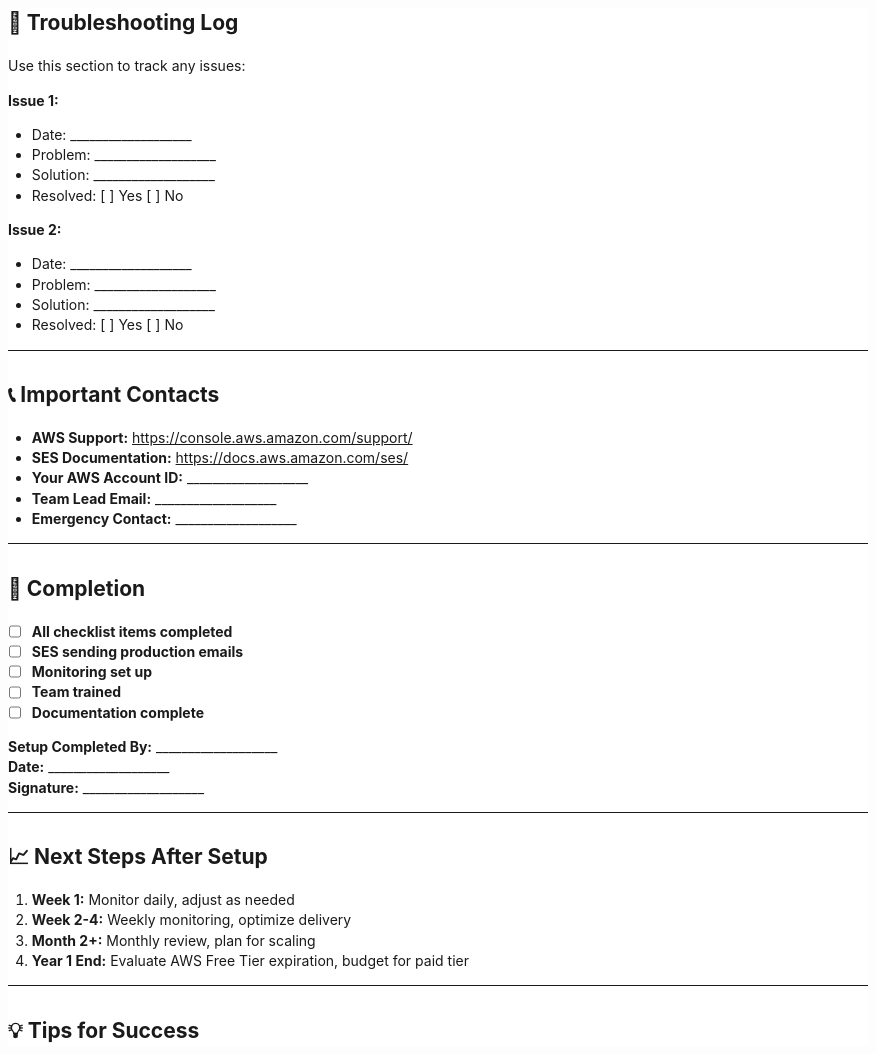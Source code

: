 
## 🚨 Troubleshooting Log

Use this section to track any issues:

**Issue 1:**
- Date: ___________________
- Problem: ___________________
- Solution: ___________________
- Resolved: [ ] Yes  [ ] No

**Issue 2:**
- Date: ___________________
- Problem: ___________________
- Solution: ___________________
- Resolved: [ ] Yes  [ ] No

---

## 📞 Important Contacts

- **AWS Support:** https://console.aws.amazon.com/support/
- **SES Documentation:** https://docs.aws.amazon.com/ses/
- **Your AWS Account ID:** ___________________
- **Team Lead Email:** ___________________
- **Emergency Contact:** ___________________

---

## 🎉 Completion

- [ ] **All checklist items completed**
- [ ] **SES sending production emails**
- [ ] **Monitoring set up**
- [ ] **Team trained**
- [ ] **Documentation complete**

**Setup Completed By:** ___________________  
**Date:** ___________________  
**Signature:** ___________________

---

## 📈 Next Steps After Setup

1. **Week 1:** Monitor daily, adjust as needed
2. **Week 2-4:** Weekly monitoring, optimize delivery
3. **Month 2+:** Monthly review, plan for scaling
4. **Year 1 End:** Evaluate AWS Free Tier expiration, budget for paid tier

---

## 💡 Tips for Success
